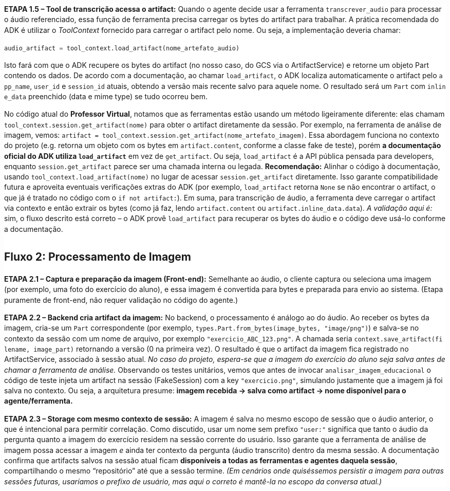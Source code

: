 **ETAPA 1.5 – Tool de transcrição acessa o artifact:** Quando o agente decide usar a ferramenta `transcrever_audio` para processar o áudio referenciado, essa função de ferramenta precisa carregar os bytes do artifact para trabalhar. A prática recomendada do ADK é utilizar o *ToolContext* fornecido para carregar o artifact pelo nome. Ou seja, a implementação deveria chamar:

```python
audio_artifact = tool_context.load_artifact(nome_artefato_audio)
```

Isto fará com que o ADK recupere os bytes do artifact (no nosso caso, do GCS via o ArtifactService) e retorne um objeto Part contendo os dados. De acordo com a documentação, ao chamar `load_artifact`, o ADK localiza automaticamente o artifact pelo `app_name`, `user_id` e `session_id` atuais, obtendo a versão mais recente salvo para aquele nome. O resultado será um `Part` com `inline_data` preenchido (data e mime type) se tudo ocorreu bem.

No código atual do **Professor Virtual**, notamos que as ferramentas estão usando um método ligeiramente diferente: elas chamam `tool_context.session.get_artifact(nome)` para obter o artifact diretamente da sessão. Por exemplo, na ferramenta de análise de imagem, vemos: `artifact = tool_context.session.get_artifact(nome_artefato_imagem)`. Essa abordagem funciona no contexto do projeto (e.g. retorna um objeto com os bytes em `artifact.content`, conforme a classe fake de teste), porém **a documentação oficial do ADK utiliza `load_artifact`** em vez de `get_artifact`. Ou seja, `load_artifact` é a API pública pensada para developers, enquanto `session.get_artifact` parece ser uma chamada interna ou legada. **Recomendação:** Alinhar o código à documentação, usando `tool_context.load_artifact(nome)` no lugar de acessar `session.get_artifact` diretamente. Isso garante compatibilidade futura e aproveita eventuais verificações extras do ADK (por exemplo, `load_artifact` retorna `None` se não encontrar o artifact, o que já é tratado no código com o `if not artifact:`). Em suma, para transcrição de áudio, a ferramenta deve carregar o artifact via contexto e então extrair os bytes (como já faz, lendo `artifact.content` ou `artifact.inline_data.data`). *A validação aqui é:* sim, o fluxo descrito está correto – o ADK provê `load_artifact` para recuperar os bytes do áudio e o código deve usá-lo conforme a documentação.

## Fluxo 2: Processamento de Imagem

**ETAPA 2.1 – Captura e preparação da imagem (Front-end):** Semelhante ao áudio, o cliente captura ou seleciona uma imagem (por exemplo, uma foto do exercício do aluno), e essa imagem é convertida para bytes e preparada para envio ao sistema. (Etapa puramente de front-end, não requer validação no código do agente.)

**ETAPA 2.2 – Backend cria artifact da imagem:** No backend, o processamento é análogo ao do áudio. Ao receber os bytes da imagem, cria-se um `Part` correspondente (por exemplo, `types.Part.from_bytes(image_bytes, "image/png")`) e salva-se no contexto da sessão com um nome de arquivo, por exemplo `"exercicio_ABC_123.png"`. A chamada seria `context.save_artifact(filename, image_part)` retornando a versão (0 na primeira vez). O resultado é que o artifact da imagem fica registrado no ArtifactService, associado à sessão atual. *No caso do projeto, espera-se que a imagem do exercício do aluno seja salva antes de chamar a ferramenta de análise.* Observando os testes unitários, vemos que antes de invocar `analisar_imagem_educacional` o código de teste injeta um artifact na sessão (FakeSession) com a key `"exercicio.png"`, simulando justamente que a imagem já foi salva no contexto. Ou seja, a arquitetura presume: **imagem recebida -> salva como artifact -> nome disponível para o agente/ferramenta.**

**ETAPA 2.3 – Storage com mesmo contexto de sessão:** A imagem é salva no mesmo escopo de sessão que o áudio anterior, o que é intencional para permitir correlação. Como discutido, usar um nome sem prefixo `"user:"` significa que tanto o áudio da pergunta quanto a imagem do exercício residem na sessão corrente do usuário. Isso garante que a ferramenta de análise de imagem possa acessar a imagem *e* ainda ter contexto da pergunta (áudio transcrito) dentro da mesma sessão. A documentação confirma que artifacts salvos na sessão atual ficam **disponíveis a todas as ferramentas e agentes daquela sessão**, compartilhando o mesmo “repositório” até que a sessão termine. *(Em cenários onde quiséssemos persistir a imagem para outras sessões futuras, usaríamos o prefixo de usuário, mas aqui o correto é mantê-la no escopo da conversa atual.)*
